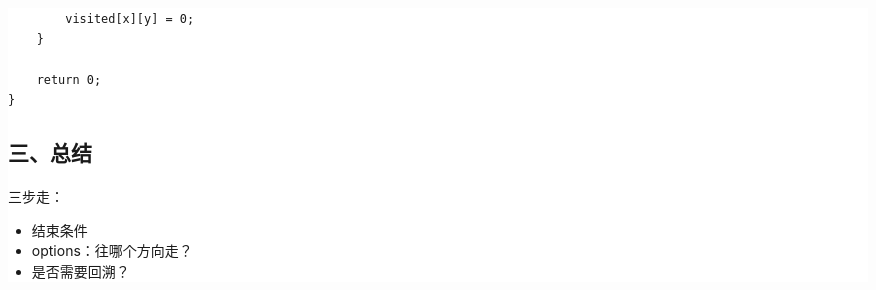 ```
        visited[x][y] = 0;                                                         
    }                                                                              
                                                                                   
    return 0;                                                                      
}
```

## 三、总结
三步走：  

* 结束条件
* options：往哪个方向走？
* 是否需要回溯？
